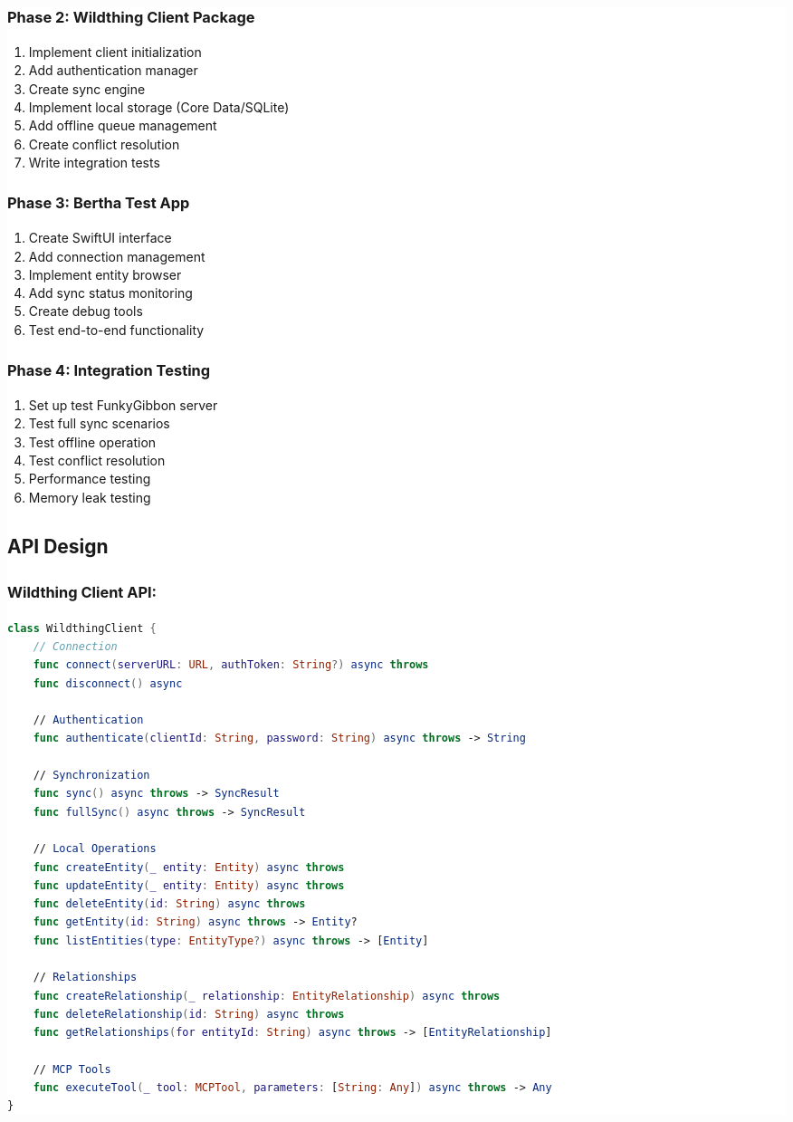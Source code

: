 ### Phase 2: Wildthing Client Package
1. Implement client initialization
2. Add authentication manager
3. Create sync engine
4. Implement local storage (Core Data/SQLite)
5. Add offline queue management
6. Create conflict resolution
7. Write integration tests

### Phase 3: Bertha Test App
1. Create SwiftUI interface
2. Add connection management
3. Implement entity browser
4. Add sync status monitoring
5. Create debug tools
6. Test end-to-end functionality

### Phase 4: Integration Testing
1. Set up test FunkyGibbon server
2. Test full sync scenarios
3. Test offline operation
4. Test conflict resolution
5. Performance testing
6. Memory leak testing

## API Design

### Wildthing Client API:
```swift
class WildthingClient {
    // Connection
    func connect(serverURL: URL, authToken: String?) async throws
    func disconnect() async
    
    // Authentication
    func authenticate(clientId: String, password: String) async throws -> String
    
    // Synchronization
    func sync() async throws -> SyncResult
    func fullSync() async throws -> SyncResult
    
    // Local Operations
    func createEntity(_ entity: Entity) async throws
    func updateEntity(_ entity: Entity) async throws
    func deleteEntity(id: String) async throws
    func getEntity(id: String) async throws -> Entity?
    func listEntities(type: EntityType?) async throws -> [Entity]
    
    // Relationships
    func createRelationship(_ relationship: EntityRelationship) async throws
    func deleteRelationship(id: String) async throws
    func getRelationships(for entityId: String) async throws -> [EntityRelationship]
    
    // MCP Tools
    func executeTool(_ tool: MCPTool, parameters: [String: Any]) async throws -> Any
}
```
